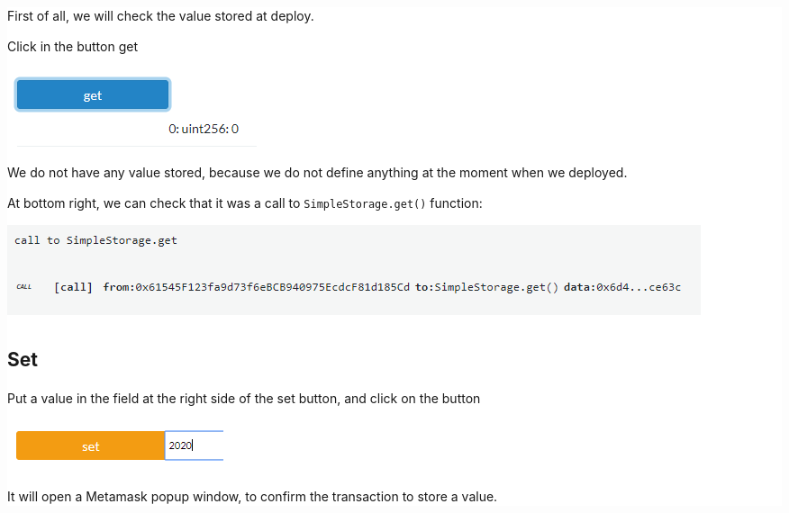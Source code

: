 First of all, we will check the value stored at deploy.

Click in the button get

![get](/assets/img/tutorials/remix-and-metamask-with-rsk-testnet/image-36.png)

We do not have any value stored, because we do not define anything at the moment when we deployed.

At bottom right, we can check that it was a call to `SimpleStorage.get()` function:

![transaction get](/assets/img/tutorials/remix-and-metamask-with-rsk-testnet/image-37.png)

## Set

Put a value in the field at the right side of the set button, and click on the button

![value to set](/assets/img/tutorials/remix-and-metamask-with-rsk-testnet/image-38.png)

It will open a Metamask popup window, to confirm the transaction to store a value.
